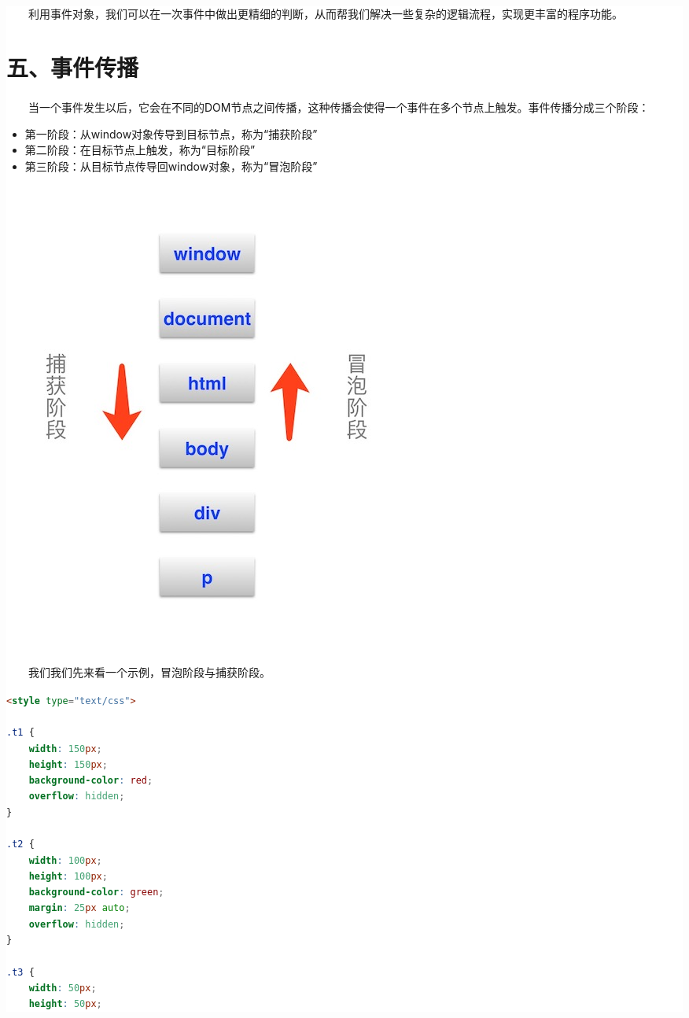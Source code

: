   利用事件对象，我们可以在一次事件中做出更精细的判断，从而帮我们解决一些复杂的逻辑流程，实现更丰富的程序功能。

# 五、事件传播

  当一个事件发生以后，它会在不同的DOM节点之间传播，这种传播会使得一个事件在多个节点上触发。事件传播分成三个阶段：

- 第一阶段：从window对象传导到目标节点，称为“捕获阶段”
- 第二阶段：在目标节点上触发，称为“目标阶段”
- 第三阶段：从目标节点传导回window对象，称为“冒泡阶段”

![](IMGS/flowOfEvents.jpeg)

  我们我们先来看一个示例，冒泡阶段与捕获阶段。

```html
<style type="text/css">

.t1 {
	width: 150px;
	height: 150px;
	background-color: red;
	overflow: hidden;
}

.t2 {
	width: 100px;
	height: 100px;
	background-color: green;
	margin: 25px auto;
	overflow: hidden;
}

.t3 {
	width: 50px;
	height: 50px;
```